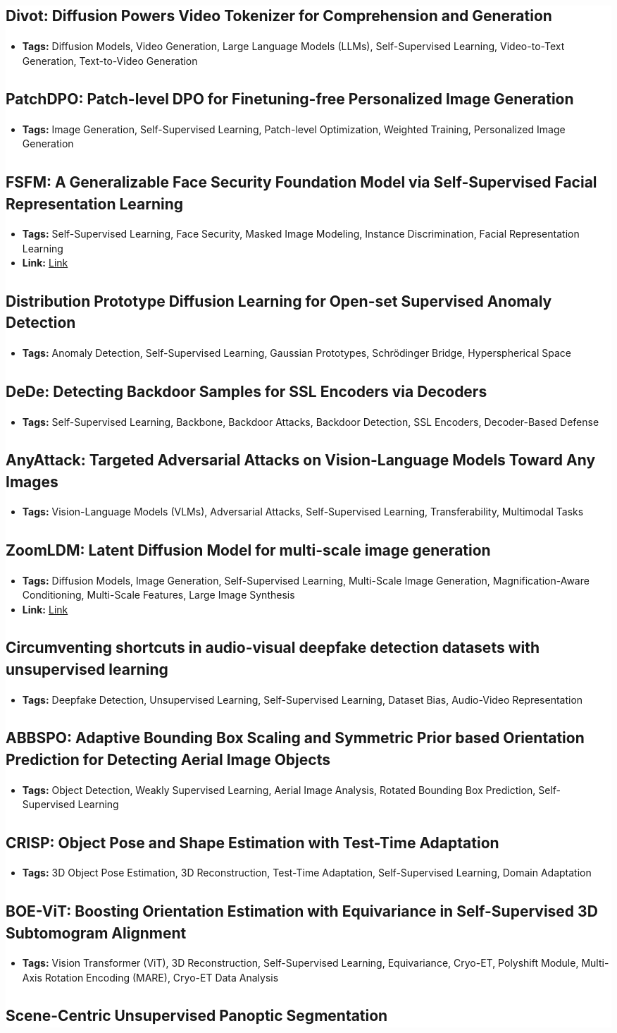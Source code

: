 ## Divot: Diffusion Powers Video Tokenizer for Comprehension and Generation
- **Tags:** Diffusion Models, Video Generation, Large Language Models (LLMs), Self-Supervised Learning, Video-to-Text Generation, Text-to-Video Generation
## PatchDPO: Patch-level DPO for Finetuning-free Personalized Image Generation
- **Tags:** Image Generation, Self-Supervised Learning, Patch-level Optimization, Weighted Training, Personalized Image Generation
## FSFM: A Generalizable Face Security Foundation Model via Self-Supervised Facial Representation Learning
- **Tags:** Self-Supervised Learning, Face Security, Masked Image Modeling, Instance Discrimination, Facial Representation Learning
- **Link:** [Link](https://fsfm-3c.github.io/)

## Distribution Prototype Diffusion Learning for Open-set Supervised Anomaly Detection
- **Tags:** Anomaly Detection, Self-Supervised Learning, Gaussian Prototypes, Schrödinger Bridge, Hyperspherical Space
## DeDe: Detecting Backdoor Samples for SSL Encoders via Decoders
- **Tags:** Self-Supervised Learning, Backbone, Backdoor Attacks, Backdoor Detection, SSL Encoders, Decoder-Based Defense
## AnyAttack: Targeted Adversarial Attacks on Vision-Language Models Toward Any Images
- **Tags:** Vision-Language Models (VLMs), Adversarial Attacks, Self-Supervised Learning, Transferability, Multimodal Tasks
## ZoomLDM: Latent Diffusion Model for multi-scale image generation
- **Tags:** Diffusion Models, Image Generation, Self-Supervised Learning, Multi-Scale Image Generation, Magnification-Aware Conditioning, Multi-Scale Features, Large Image Synthesis
- **Link:** [Link](https://histodiffusion.github.io/docs/publications/zoomldm/)

## Circumventing shortcuts in audio-visual deepfake detection datasets with unsupervised learning
- **Tags:** Deepfake Detection, Unsupervised Learning, Self-Supervised Learning, Dataset Bias, Audio-Video Representation
## ABBSPO: Adaptive Bounding Box Scaling and Symmetric Prior based Orientation Prediction for Detecting Aerial Image Objects
- **Tags:** Object Detection, Weakly Supervised Learning, Aerial Image Analysis, Rotated Bounding Box Prediction, Self-Supervised Learning
## CRISP: Object Pose and Shape Estimation with Test-Time Adaptation
- **Tags:** 3D Object Pose Estimation, 3D Reconstruction, Test-Time Adaptation, Self-Supervised Learning, Domain Adaptation
## BOE-ViT: Boosting Orientation Estimation with Equivariance in Self-Supervised 3D Subtomogram Alignment
- **Tags:** Vision Transformer (ViT), 3D Reconstruction, Self-Supervised Learning, Equivariance, Cryo-ET, Polyshift Module, Multi-Axis Rotation Encoding (MARE), Cryo-ET Data Analysis
## Scene-Centric Unsupervised Panoptic Segmentation